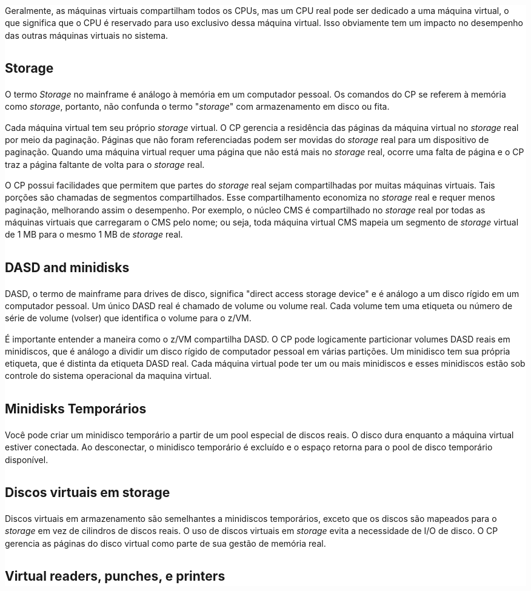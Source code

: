 
Geralmente, as máquinas virtuais compartilham todos os CPUs, mas um CPU real pode ser dedicado a uma máquina virtual, o que significa que o CPU é reservado para uso exclusivo dessa máquina virtual. Isso obviamente tem um impacto no desempenho das outras máquinas virtuais no sistema.

## Storage

O termo _Storage_ no mainframe é análogo à memória em um computador pessoal. Os comandos do CP se referem à memória como _storage_, portanto, não confunda o termo "_storage_" com armazenamento em disco ou fita.

Cada máquina virtual tem seu próprio _storage_ virtual. O CP gerencia a residência das páginas da máquina virtual no _storage_ real por meio da paginação. Páginas que não foram referenciadas podem ser movidas do _storage_ real para um dispositivo de paginação. Quando uma máquina virtual requer uma página que não está mais no _storage_ real, ocorre uma falta de página e o CP traz a página faltante de volta para o _storage_ real.

O CP possui facilidades que permitem que partes do _storage_ real sejam compartilhadas por muitas máquinas virtuais. Tais porções são chamadas de segmentos compartilhados. Esse compartilhamento economiza no _storage_ real e requer menos paginação, melhorando assim o desempenho. Por exemplo, o núcleo CMS é compartilhado no _storage_ real por todas as máquinas virtuais que carregaram o CMS pelo nome; ou seja, toda máquina virtual CMS mapeia um segmento de _storage_ virtual de 1 MB para o mesmo 1 MB de _storage_ real.


## DASD and minidisks

DASD, o termo de mainframe para drives de disco, significa "direct access storage device" e é análogo a um disco rígido em um computador pessoal. Um único DASD real é chamado de volume ou volume real. Cada volume tem uma etiqueta ou número de série de volume (volser) que identifica o volume para o z/VM.

É importante entender a maneira como o z/VM compartilha DASD. O CP pode logicamente particionar volumes DASD reais em minidiscos, que é análogo a dividir um disco rígido de computador pessoal em várias partições. Um minidisco tem sua própria etiqueta, que é distinta da etiqueta DASD real. Cada máquina virtual pode ter um ou mais minidiscos e esses minidiscos estão sob controle do sistema operacional da maquina virtual.


## Minidisks Temporários

Você pode criar um minidisco temporário a partir de um pool especial de discos reais. O disco dura enquanto a máquina virtual estiver conectada. Ao desconectar, o minidisco temporário é excluído e o espaço retorna para o pool de disco temporário disponível.

## Discos virtuais em storage

Discos virtuais em armazenamento são semelhantes a minidiscos temporários, exceto que os discos são mapeados para o _storage_ em vez de cilindros de discos reais. O uso de discos virtuais em _storage_ evita a necessidade de I/O de disco. O CP gerencia as páginas do disco virtual como parte de sua gestão de memória real.


## Virtual readers, punches, e printers
